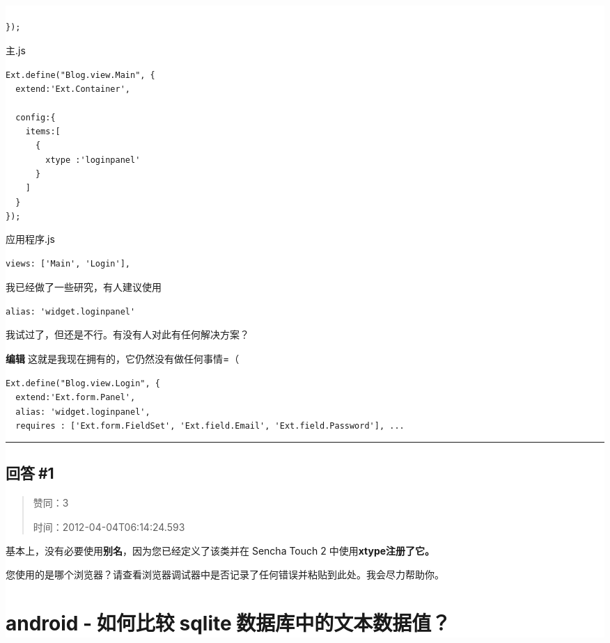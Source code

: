 ```

}); 
```

主.js

```
Ext.define("Blog.view.Main", {
  extend:'Ext.Container',

  config:{
    items:[
      {
        xtype :'loginpanel'
      }
    ]
  }
}); 
```

应用程序.js

```
views: ['Main', 'Login'], 
```

我已经做了一些研究，有人建议使用

```
alias: 'widget.loginpanel' 
```

我试过了，但还是不行。有没有人对此有任何解决方案？

**编辑** 这就是我现在拥有的，它仍然没有做任何事情=（

```
Ext.define("Blog.view.Login", {
  extend:'Ext.form.Panel',
  alias: 'widget.loginpanel',
  requires : ['Ext.form.FieldSet', 'Ext.field.Email', 'Ext.field.Password'], ... 
```

* * *

## 回答 #1

> 赞同：3
> 
> 时间：2012-04-04T06:14:24.593

基本上，没有必要使用**别名**，因为您已经定义了该类并在 Sencha Touch 2 中使用**xtype注册了它。**

您使用的是哪个浏览器？请查看浏览器调试器中是否记录了任何错误并粘贴到此处。我会尽力帮助你。

# android - 如何比较 sqlite 数据库中的文本数据值？
